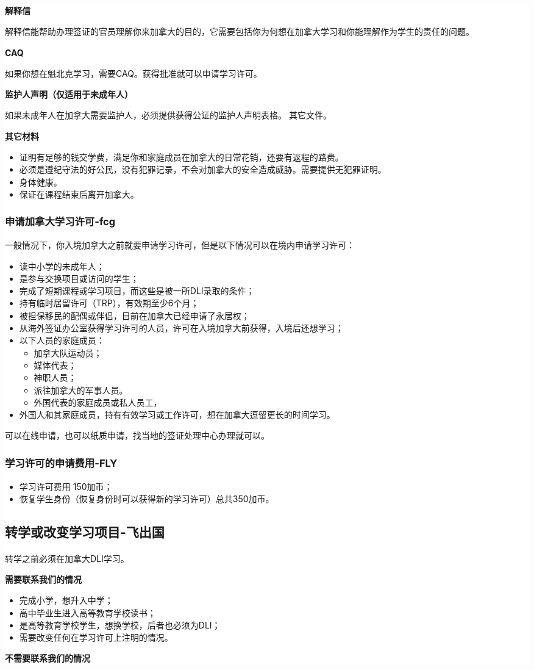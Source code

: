 **解释信**

解释信能帮助办理签证的官员理解你来加拿大的目的，它需要包括你为何想在加拿大学习和你能理解作为学生的责任的问题。

**CAQ**

如果你想在魁北克学习，需要CAQ。获得批准就可以申请学习许可。

**监护人声明（仅适用于未成年人）**

如果未成年人在加拿大需要监护人，必须提供获得公证的监护人声明表格。
其它文件。

**其它材料**

* 证明有足够的钱交学费，满足你和家庭成员在加拿大的日常花销，还要有返程的路费。
* 必须是遵纪守法的好公民，没有犯罪记录，不会对加拿大的安全造成威胁。需要提供无犯罪证明。
* 身体健康。
* 保证在课程结束后离开加拿大。

### 申请加拿大学习许可-fcg

一般情况下，你入境加拿大之前就要申请学习许可，但是以下情况可以在境内申请学习许可：

* 读中小学的未成年人；
* 是参与交换项目或访问的学生；
* 完成了短期课程或学习项目，而这些是被一所DLI录取的条件；
* 持有临时居留许可（TRP），有效期至少6个月；
* 被担保移民的配偶或伴侣，目前在加拿大已经申请了永居权；
* 从海外签证办公室获得学习许可的人员，许可在入境加拿大前获得，入境后还想学习；
* 以下人员的家庭成员：
    * 加拿大队运动员；
    * 媒体代表；
    * 神职人员；
    * 派往加拿大的军事人员。
    * 外国代表的家庭成员或私人员工，
* 外国人和其家庭成员，持有有效学习或工作许可，想在加拿大逗留更长的时间学习。

可以在线申请，也可以纸质申请，找当地的签证处理中心办理就可以。

### 学习许可的申请费用-FLY

* 学习许可费用 150加币；
* 恢复学生身份（恢复身份时可以获得新的学习许可）总共350加币。

## 转学或改变学习项目-飞出国

转学之前必须在加拿大DLI学习。

**需要联系我们的情况**

* 完成小学，想升入中学；
* 高中毕业生进入高等教育学校读书；
* 是高等教育学校学生，想换学校，后者也必须为DLI；
* 需要改变任何在学习许可上注明的情况。

**不需要联系我们的情况**
